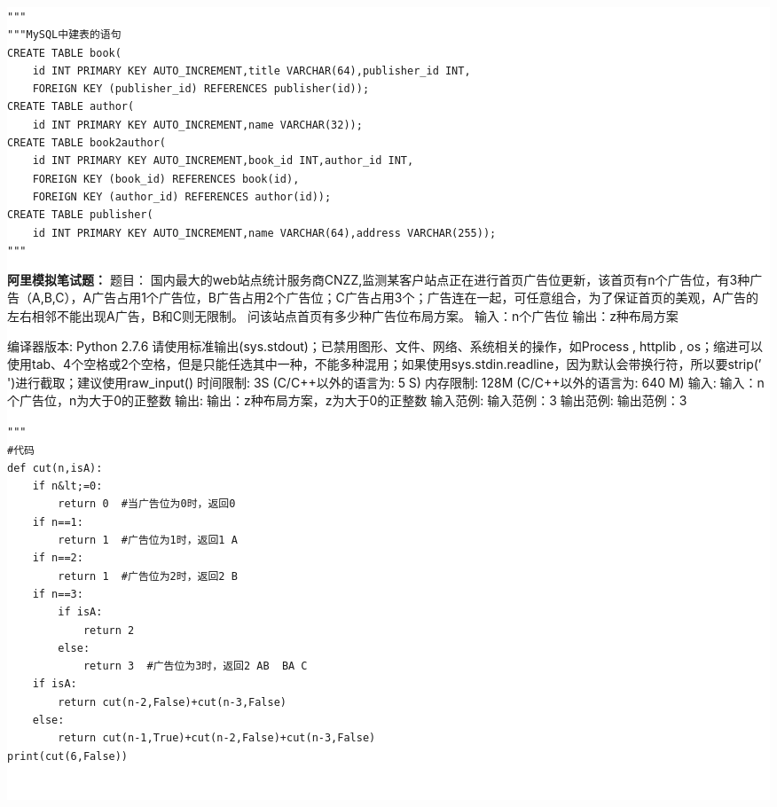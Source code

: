 ```
"""
"""MySQL中建表的语句
CREATE TABLE book(
    id INT PRIMARY KEY AUTO_INCREMENT,title VARCHAR(64),publisher_id INT,
    FOREIGN KEY (publisher_id) REFERENCES publisher(id));
CREATE TABLE author(
    id INT PRIMARY KEY AUTO_INCREMENT,name VARCHAR(32));
CREATE TABLE book2author(
    id INT PRIMARY KEY AUTO_INCREMENT,book_id INT,author_id INT,
    FOREIGN KEY (book_id) REFERENCES book(id),
    FOREIGN KEY (author_id) REFERENCES author(id));
CREATE TABLE publisher(
    id INT PRIMARY KEY AUTO_INCREMENT,name VARCHAR(64),address VARCHAR(255));
"""

```

**阿里模拟笔试题：** 题目： 国内最大的web站点统计服务商CNZZ,监测某客户站点正在进行首页广告位更新，该首页有n个广告位，有3种广告（A,B,C），A广告占用1个广告位，B广告占用2个广告位；C广告占用3个；广告连在一起，可任意组合，为了保证首页的美观，A广告的左右相邻不能出现A广告，B和C则无限制。 问该站点首页有多少种广告位布局方案。 输入：n个广告位 输出：z种布局方案

编译器版本: Python 2.7.6 请使用标准输出(sys.stdout)；已禁用图形、文件、网络、系统相关的操作，如Process , httplib , os；缩进可以使用tab、4个空格或2个空格，但是只能任选其中一种，不能多种混用；如果使用sys.stdin.readline，因为默认会带换行符，所以要strip(’ ')进行截取；建议使用raw_input() 时间限制: 3S (C/C++以外的语言为: 5 S) 内存限制: 128M (C/C++以外的语言为: 640 M) 输入: 输入：n个广告位，n为大于0的正整数 输出: 输出：z种布局方案，z为大于0的正整数 输入范例: 输入范例：3 输出范例: 输出范例：3

```
"""
#代码
def cut(n,isA):
    if n&lt;=0:
        return 0  #当广告位为0时，返回0
    if n==1:
        return 1  #广告位为1时，返回1 A
    if n==2:
        return 1  #广告位为2时，返回2 B
    if n==3:
        if isA:
            return 2
        else:
            return 3  #广告位为3时，返回2 AB  BA C
    if isA:
        return cut(n-2,False)+cut(n-3,False)
    else:
        return cut(n-1,True)+cut(n-2,False)+cut(n-3,False)
print(cut(6,False))  



```

